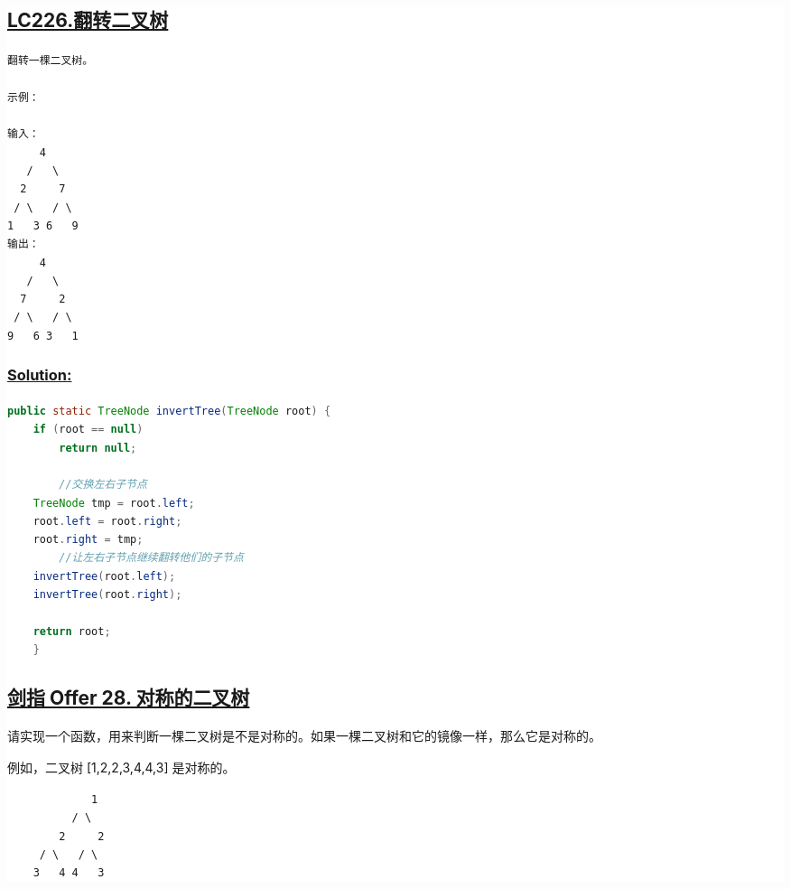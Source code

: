 ##  [LC226.翻转二叉树](https://leetcode-cn.com/problems/invert-binary-tree/)

```wiki
翻转一棵二叉树。

示例：

输入：
     4
   /   \
  2     7
 / \   / \
1   3 6   9
输出：
     4
   /   \
  7     2
 / \   / \
9   6 3   1

```

### <u>**Solution:**</u>

```java
public static TreeNode invertTree(TreeNode root) {
    if (root == null) 
      	return null;
  
		//交换左右子节点
    TreeNode tmp = root.left;
    root.left = root.right;
    root.right = tmp;
		//让左右子节点继续翻转他们的子节点
    invertTree(root.left);
    invertTree(root.right);

    return root;
    }
```

## [剑指 Offer 28. 对称的二叉树](https://leetcode-cn.com/problems/dui-cheng-de-er-cha-shu-lcof/)

请实现一个函数，用来判断一棵二叉树是不是对称的。如果一棵二叉树和它的镜像一样，那么它是对称的。

例如，二叉树 [1,2,2,3,4,4,3] 是对称的。

```
			 1  
		  / \ 
		2     2 
	 / \   / \
	3   4 4   3
```
